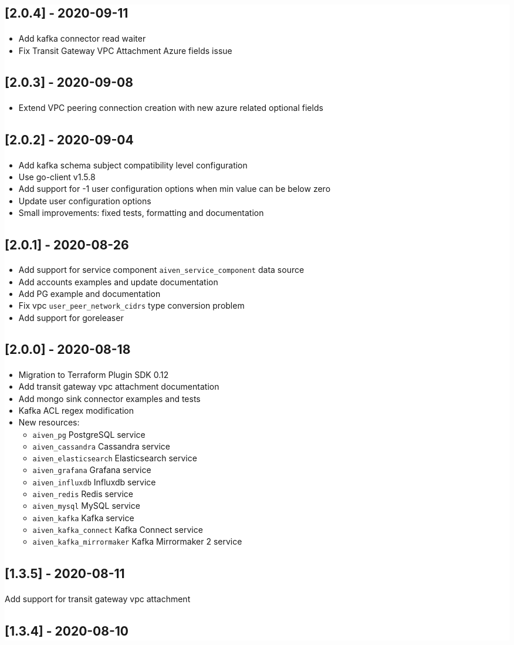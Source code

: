 ## [2.0.4] - 2020-09-11

- Add kafka connector read waiter
- Fix Transit Gateway VPC Attachment Azure fields issue

## [2.0.3] - 2020-09-08

- Extend VPC peering connection creation with new azure related optional fields

## [2.0.2] - 2020-09-04

- Add kafka schema subject compatibility level configuration
- Use go-client v1.5.8
- Add support for -1 user configuration options when min value can be below zero
- Update user configuration options
- Small improvements: fixed tests, formatting and documentation

## [2.0.1] - 2020-08-26

- Add support for service component `aiven_service_component` data source
- Add accounts examples and update documentation
- Add PG example and documentation
- Fix vpc `user_peer_network_cidrs` type conversion problem
- Add support for goreleaser

## [2.0.0] - 2020-08-18

- Migration to Terraform Plugin SDK 0.12
- Add transit gateway vpc attachment documentation
- Add mongo sink connector examples and tests
- Kafka ACL regex modification
- New resources:
    - `aiven_pg` PostgreSQL service
    - `aiven_cassandra` Cassandra service
    - `aiven_elasticsearch` Elasticsearch service
    - `aiven_grafana` Grafana service
    - `aiven_influxdb` Influxdb service
    - `aiven_redis` Redis service
    - `aiven_mysql` MySQL service
    - `aiven_kafka` Kafka service
    - `aiven_kafka_connect` Kafka Connect service
    - `aiven_kafka_mirrormaker` Kafka Mirrormaker 2 service

## [1.3.5] - 2020-08-11

Add support for transit gateway vpc attachment

## [1.3.4] - 2020-08-10
